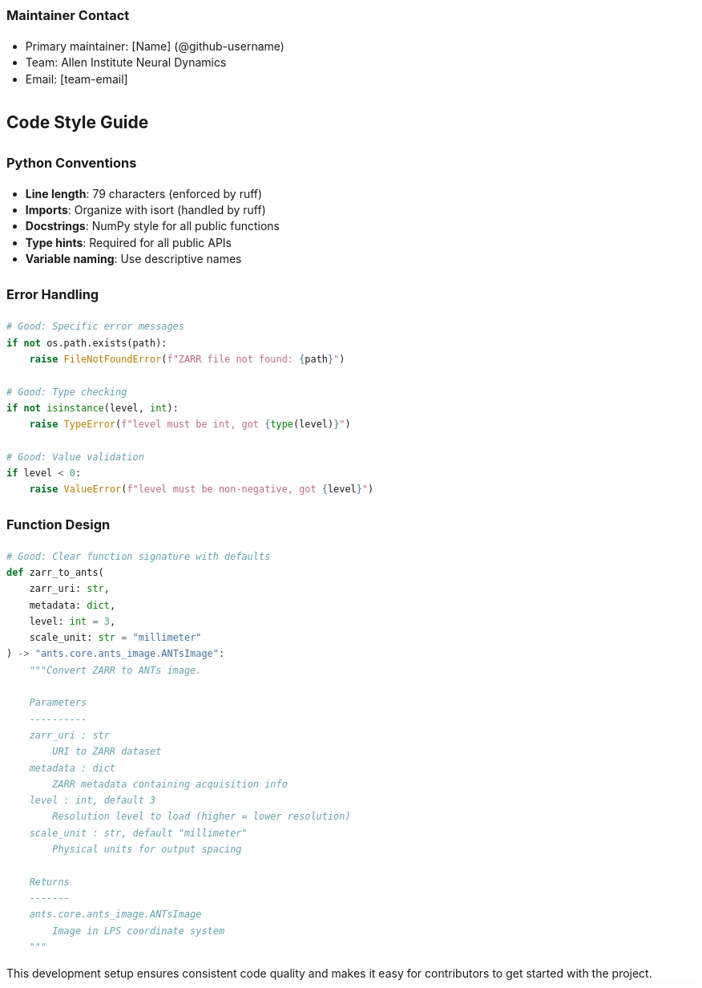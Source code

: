 ### Maintainer Contact

- Primary maintainer: [Name] (@github-username)
- Team: Allen Institute Neural Dynamics
- Email: [team-email]

## Code Style Guide

### Python Conventions

- **Line length**: 79 characters (enforced by ruff)
- **Imports**: Organize with isort (handled by ruff)
- **Docstrings**: NumPy style for all public functions
- **Type hints**: Required for all public APIs
- **Variable naming**: Use descriptive names

### Error Handling

```python
# Good: Specific error messages
if not os.path.exists(path):
    raise FileNotFoundError(f"ZARR file not found: {path}")

# Good: Type checking
if not isinstance(level, int):
    raise TypeError(f"level must be int, got {type(level)}")

# Good: Value validation
if level < 0:
    raise ValueError(f"level must be non-negative, got {level}")
```

### Function Design

```python
# Good: Clear function signature with defaults
def zarr_to_ants(
    zarr_uri: str,
    metadata: dict,
    level: int = 3,
    scale_unit: str = "millimeter"
) -> "ants.core.ants_image.ANTsImage":
    """Convert ZARR to ANTs image.
    
    Parameters
    ----------
    zarr_uri : str
        URI to ZARR dataset
    metadata : dict
        ZARR metadata containing acquisition info
    level : int, default 3
        Resolution level to load (higher = lower resolution)
    scale_unit : str, default "millimeter"  
        Physical units for output spacing
        
    Returns
    -------
    ants.core.ants_image.ANTsImage
        Image in LPS coordinate system
    """
```

This development setup ensures consistent code quality and makes it easy for contributors to get started with the project.